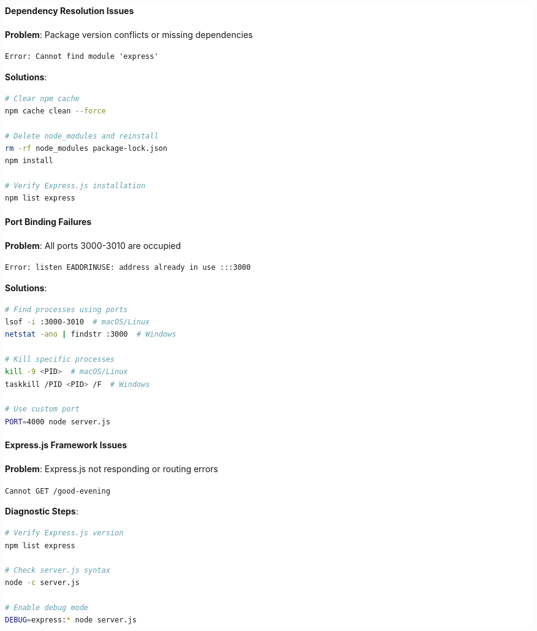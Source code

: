 #### Dependency Resolution Issues

**Problem**: Package version conflicts or missing dependencies
```
Error: Cannot find module 'express'
```

**Solutions**:
```bash
# Clear npm cache
npm cache clean --force

# Delete node_modules and reinstall
rm -rf node_modules package-lock.json
npm install

# Verify Express.js installation
npm list express
```

#### Port Binding Failures

**Problem**: All ports 3000-3010 are occupied
```
Error: listen EADDRINUSE: address already in use :::3000
```

**Solutions**:
```bash
# Find processes using ports
lsof -i :3000-3010  # macOS/Linux
netstat -ano | findstr :3000  # Windows

# Kill specific processes
kill -9 <PID>  # macOS/Linux
taskkill /PID <PID> /F  # Windows

# Use custom port
PORT=4000 node server.js
```

#### Express.js Framework Issues

**Problem**: Express.js not responding or routing errors
```
Cannot GET /good-evening
```

**Diagnostic Steps**:
```bash
# Verify Express.js version
npm list express

# Check server.js syntax
node -c server.js

# Enable debug mode
DEBUG=express:* node server.js
```
